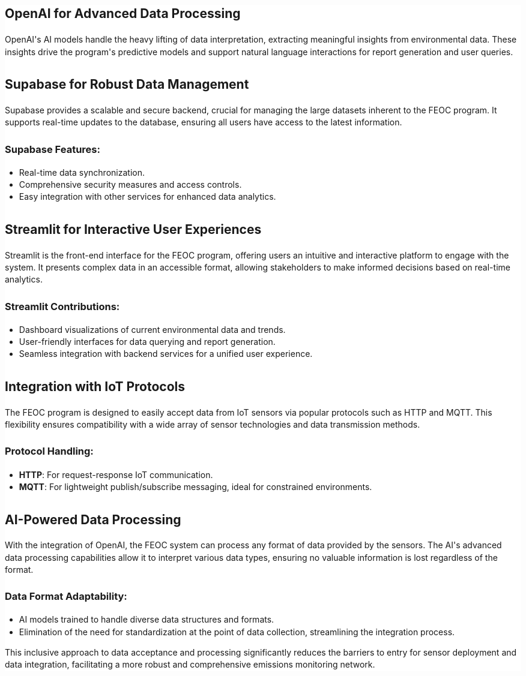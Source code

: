 ## OpenAI for Advanced Data Processing
OpenAI's AI models handle the heavy lifting of data interpretation, extracting meaningful insights from environmental data. These insights drive the program's predictive models and support natural language interactions for report generation and user queries.

## Supabase for Robust Data Management
Supabase provides a scalable and secure backend, crucial for managing the large datasets inherent to the FEOC program. It supports real-time updates to the database, ensuring all users have access to the latest information.

### Supabase Features:
- Real-time data synchronization.
- Comprehensive security measures and access controls.
- Easy integration with other services for enhanced data analytics.

## Streamlit for Interactive User Experiences
Streamlit is the front-end interface for the FEOC program, offering users an intuitive and interactive platform to engage with the system. It presents complex data in an accessible format, allowing stakeholders to make informed decisions based on real-time analytics.

### Streamlit Contributions:
- Dashboard visualizations of current environmental data and trends.
- User-friendly interfaces for data querying and report generation.
- Seamless integration with backend services for a unified user experience.

## Integration with IoT Protocols
The FEOC program is designed to easily accept data from IoT sensors via popular protocols such as HTTP and MQTT. This flexibility ensures compatibility with a wide array of sensor technologies and data transmission methods.

### Protocol Handling:
- **HTTP**: For request-response IoT communication.
- **MQTT**: For lightweight publish/subscribe messaging, ideal for constrained environments.

## AI-Powered Data Processing
With the integration of OpenAI, the FEOC system can process any format of data provided by the sensors. The AI's advanced data processing capabilities allow it to interpret various data types, ensuring no valuable information is lost regardless of the format.

### Data Format Adaptability:
- AI models trained to handle diverse data structures and formats.
- Elimination of the need for standardization at the point of data collection, streamlining the integration process.

This inclusive approach to data acceptance and processing significantly reduces the barriers to entry for sensor deployment and data integration, facilitating a more robust and comprehensive emissions monitoring network.

